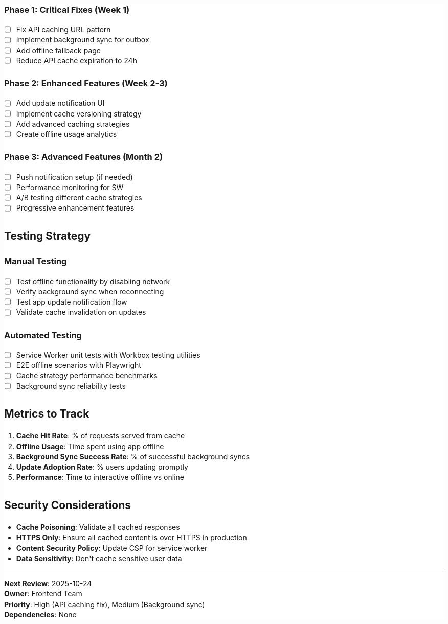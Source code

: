 ### Phase 1: Critical Fixes (Week 1)
- [ ] Fix API caching URL pattern 
- [ ] Implement background sync for outbox
- [ ] Add offline fallback page
- [ ] Reduce API cache expiration to 24h

### Phase 2: Enhanced Features (Week 2-3)
- [ ] Add update notification UI
- [ ] Implement cache versioning strategy
- [ ] Add advanced caching strategies
- [ ] Create offline usage analytics

### Phase 3: Advanced Features (Month 2)
- [ ] Push notification setup (if needed)
- [ ] Performance monitoring for SW
- [ ] A/B testing different cache strategies
- [ ] Progressive enhancement features

## Testing Strategy

### Manual Testing
- [ ] Test offline functionality by disabling network
- [ ] Verify background sync when reconnecting
- [ ] Test app update notification flow
- [ ] Validate cache invalidation on updates

### Automated Testing
- [ ] Service Worker unit tests with Workbox testing utilities
- [ ] E2E offline scenarios with Playwright
- [ ] Cache strategy performance benchmarks
- [ ] Background sync reliability tests

## Metrics to Track

1. **Cache Hit Rate**: % of requests served from cache
2. **Offline Usage**: Time spent using app offline
3. **Background Sync Success Rate**: % of successful background syncs
4. **Update Adoption Rate**: % users updating promptly
5. **Performance**: Time to interactive offline vs online

## Security Considerations

- **Cache Poisoning**: Validate all cached responses
- **HTTPS Only**: Ensure all cached content is over HTTPS in production
- **Content Security Policy**: Update CSP for service worker
- **Data Sensitivity**: Don't cache sensitive user data

---

**Next Review**: 2025-10-24  
**Owner**: Frontend Team  
**Priority**: High (API caching fix), Medium (Background sync)  
**Dependencies**: None